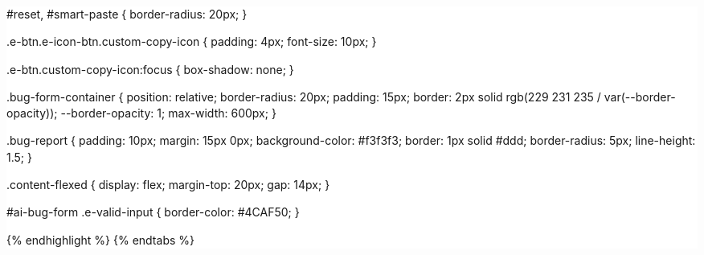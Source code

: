 
#reset,
#smart-paste {
    border-radius: 20px;
}

.e-btn.e-icon-btn.custom-copy-icon {
    padding: 4px;
    font-size: 10px;
}

.e-btn.custom-copy-icon:focus {
    box-shadow: none;
}

.bug-form-container {
    position: relative;
    border-radius: 20px;
    padding: 15px;
    border: 2px solid rgb(229 231 235 / var(--border-opacity));
    --border-opacity: 1;
    max-width: 600px;
}

.bug-report {
    padding: 10px;
    margin: 15px 0px;
    background-color: #f3f3f3;
    border: 1px solid #ddd;
    border-radius: 5px;
    line-height: 1.5;
}


.content-flexed {
    display: flex;
    margin-top: 20px;
    gap: 14px;
}

#ai-bug-form .e-valid-input {
    border-color: #4CAF50;
}

{% endhighlight %}
{% endtabs %}
